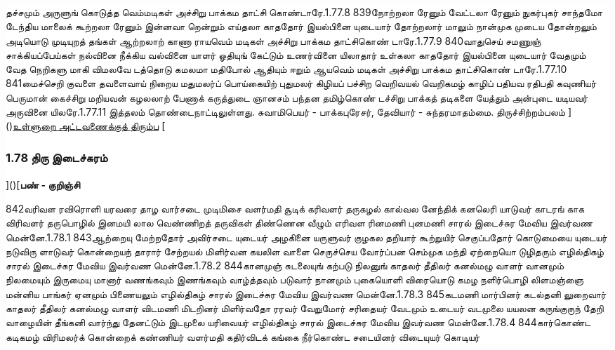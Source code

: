 தச்சமும் அருளுங் கொடுத்த வெம்மடிகள்
அச்சிறு பாக்கம தாட்சி கொண்டாரே.1.77.8  839நோற்றலா ரேனும் வேட்டலா ரேனும்
நுகர்புகர் சாந்தமோ டேந்திய மாலைக்
கூற்றலா ரேனும் இன்னவா றென்றும்
எய்தலா காததோர் இயல்பினை யுடையார்
தோற்றலார் மாலும் நான்முக முடைய
தோன்றலும் அடியொடு முடியுறத் தங்கள்
ஆற்றலாற் காணா ராயவெம் மடிகள்
அச்சிறு பாக்கம தாட்சிகொண் டாரே.1.77.9  840வாதுசெய் சமணுஞ் சாக்கியப்பேய்கள்
நல்வினை நீக்கிய வல்வினை யாளர்
ஓதியுங் கேட்டும் உணர்வினை யிலாதார்
உள்கலா காததோர் இயல்பினை யுடையார்
வேதமும் வேத நெறிகளு மாகி
விமலவே டத்தொடு கமலமா மதிபோல்
ஆதியும் ஈறும் ஆயவெம் மடிகள்
அச்சிறு பாக்கம தாட்சிகொண் டாரே.1.77.10  841மைச்செறி குவளை தவளைவாய் நிறைய
மதுமலர்ப் பொய்கையிற் புதுமலர் கிழியப்
பச்சிற வெறிவயல் வெறிகமழ் காழிப்
பதியவ ரதிபதி கவுணியர் பெருமான்
கைச்சிறு மறியவன் கழலலாற் பேணாக்
கருத்துடை ஞானசம் பந்தன தமிழ்கொண்
டச்சிறு பாக்கத் தடிகளை யேத்தும்
அன்புடை யடியவர் அருவினை யிலரே.1.77.11
இத்தலம் தொண்டைநாட்டிலுள்ளது.
சுவாமிபெயர் - பாக்கபுரேசர், தேவியார் - சுந்தரமாதம்மை.
திருச்சிற்றம்பலம்
]()[உள்ளுறை அட்டவணைக்குத் திரும்ப](https://www.projectmadurai.org/pm_etexts/utf8/pmuni0151.html#hd167)
[
### 1.78 திரு இடைச்சுரம்

]()[**பண் - குறிஞ்சி**

842வரிவள ரவிரொளி யரவரை தாழ
வார்சடை முடிமிசை வளர்மதி சூடிக்
கரிவளர் தருகழல் கால்வல னேந்திக்
கனலெரி யாடுவர் காடரங் காக
விரிவளர் தருபொழில் இனமயி லால
வெண்ணிறத் தருவிகள் திண்ணென வீழும்
எரிவள ரினமணி புனமணி சாரல்
இடைச்சுர மேவிய இவர்வண மென்னே.1.78.1  843ஆற்றையு மேற்றதோர் அவிர்சடை யுடையர்
அழகினை யருளுவர் குழகல தறியார்
கூற்றுயிர் செகுப்பதோர் கொடுமையை யுடையர்
நடுவிரு ளாடுவர் கொன்றையந் தாரார்
சேற்றயல் மிளிர்வன கயலிள வாளை
செருச்செய வோர்ப்பன செம்முக மந்தி
ஏற்றையொ டுழிதரும் எழில்திகழ் சாரல்
இடைச்சுர மேவிய இவர்வண மென்னே.1.78.2  844கானமுஞ் சுடலையுங் கற்படு நிலனுங்
காதலர் தீதிலர் கனல்மழு வாளர்
வானமும் நிலமையும் இருமையு மானார்
வணங்கவும் இணங்கவும் வாழ்த்தவும் படுவார்
நானமும் புகையொளி விரையொடு கமழ
நளிர்பொழி லிளமஞ்ஞை மன்னிய பாங்கர்
ஏனமும் பிணையலும் எழில்திகழ் சாரல்
இடைச்சுர மேவிய இவர்வண மென்னே.1.78.3  845கடமணி மார்பினர் கடல்தனி லுறைவார்
காதலர் தீதிலர் கனல்மழு வாளர்
விடமணி மிடறினர் மிளிர்வதோ ரரவர்
வேறுமோர் சரிதையர் வேடமும் உடையர்
வடமுலை யயலன கருங்குருந் தேறி
வாழையின் தீங்கனி வார்ந்து தேனட்டும்
இடமுலை யரிவையர் எழில்திகழ் சாரல்
இடைச்சுர மேவிய இவர்வண மென்னே.1.78.4  844கார்கொண்ட கடிகமழ் விரிமலர்க் கொன்றைக்
கண்ணியர் வளர்மதி கதிர்விடக் கங்கை
நீர்கொண்ட சடையினர் விடையுயர் கொடியர்